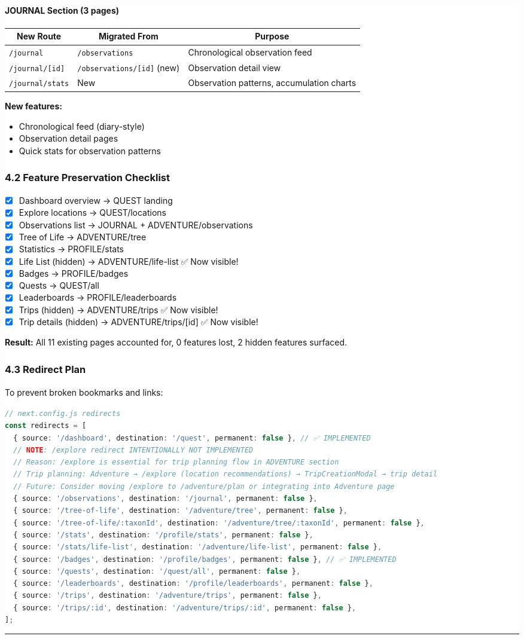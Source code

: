 #### **JOURNAL Section** (3 pages)

| New Route | Migrated From | Purpose |
|-----------|---------------|---------|
| `/journal` | `/observations` | Chronological observation feed |
| `/journal/[id]` | `/observations/[id]` (new) | Observation detail view |
| `/journal/stats` | New | Observation patterns, accumulation charts |

**New features:**
- Chronological feed (diary-style)
- Observation detail pages
- Quick stats for observation patterns

### 4.2 Feature Preservation Checklist

- [x] Dashboard overview → QUEST landing
- [x] Explore locations → QUEST/locations
- [x] Observations list → JOURNAL + ADVENTURE/observations
- [x] Tree of Life → ADVENTURE/tree
- [x] Statistics → PROFILE/stats
- [x] Life List (hidden) → ADVENTURE/life-list ✅ Now visible!
- [x] Badges → PROFILE/badges
- [x] Quests → QUEST/all
- [x] Leaderboards → PROFILE/leaderboards
- [x] Trips (hidden) → ADVENTURE/trips ✅ Now visible!
- [x] Trip details (hidden) → ADVENTURE/trips/[id] ✅ Now visible!

**Result:** All 11 existing pages accounted for, 0 features lost, 2 hidden features surfaced.

### 4.3 Redirect Plan

To prevent broken bookmarks and links:

```typescript
// next.config.js redirects
const redirects = [
  { source: '/dashboard', destination: '/quest', permanent: false }, // ✅ IMPLEMENTED
  // NOTE: /explore redirect INTENTIONALLY NOT IMPLEMENTED
  // Reason: /explore is essential for trip planning flow in ADVENTURE section
  // Trip planning: Adventure → /explore (location recommendations) → TripCreationModal → trip detail
  // Future: Consider moving /explore to /adventure/plan or integrating into Adventure page
  { source: '/observations', destination: '/journal', permanent: false },
  { source: '/tree-of-life', destination: '/adventure/tree', permanent: false },
  { source: '/tree-of-life/:taxonId', destination: '/adventure/tree/:taxonId', permanent: false },
  { source: '/stats', destination: '/profile/stats', permanent: false },
  { source: '/stats/life-list', destination: '/adventure/life-list', permanent: false },
  { source: '/badges', destination: '/profile/badges', permanent: false }, // ✅ IMPLEMENTED
  { source: '/quests', destination: '/quest/all', permanent: false },
  { source: '/leaderboards', destination: '/profile/leaderboards', permanent: false },
  { source: '/trips', destination: '/adventure/trips', permanent: false },
  { source: '/trips/:id', destination: '/adventure/trips/:id', permanent: false },
];
```

---